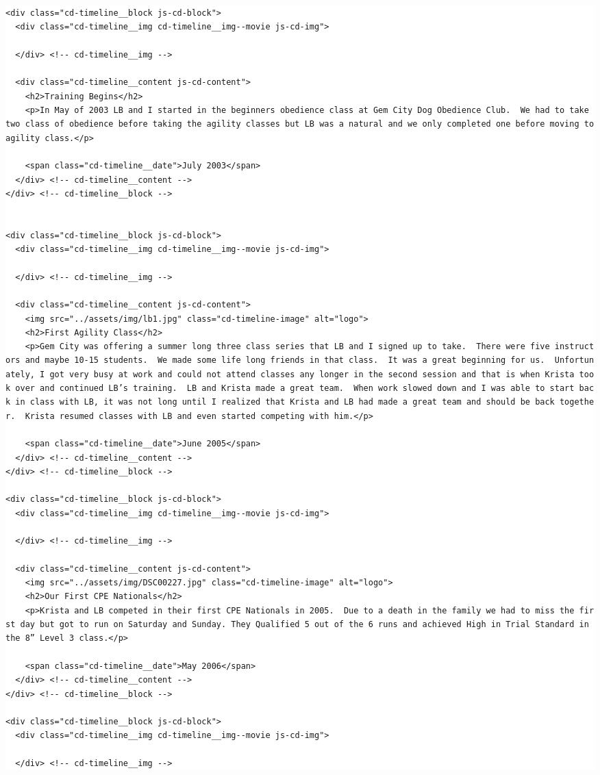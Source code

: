     <div class="cd-timeline__block js-cd-block">
      <div class="cd-timeline__img cd-timeline__img--movie js-cd-img">

      </div> <!-- cd-timeline__img -->

      <div class="cd-timeline__content js-cd-content">
        <h2>Training Begins</h2>
        <p>In May of 2003 LB and I started in the beginners obedience class at Gem City Dog Obedience Club.  We had to take two class of obedience before taking the agility classes but LB was a natural and we only completed one before moving to agility class.</p>

        <span class="cd-timeline__date">July 2003</span>
      </div> <!-- cd-timeline__content -->
    </div> <!-- cd-timeline__block -->


    <div class="cd-timeline__block js-cd-block">
      <div class="cd-timeline__img cd-timeline__img--movie js-cd-img">

      </div> <!-- cd-timeline__img -->

      <div class="cd-timeline__content js-cd-content">
        <img src="../assets/img/lb1.jpg" class="cd-timeline-image" alt="logo">
        <h2>First Agility Class</h2>
        <p>Gem City was offering a summer long three class series that LB and I signed up to take.  There were five instructors and maybe 10-15 students.  We made some life long friends in that class.  It was a great beginning for us.  Unfortunately, I got very busy at work and could not attend classes any longer in the second session and that is when Krista took over and continued LB’s training.  LB and Krista made a great team.  When work slowed down and I was able to start back in class with LB, it was not long until I realized that Krista and LB had made a great team and should be back together.  Krista resumed classes with LB and even started competing with him.</p>

        <span class="cd-timeline__date">June 2005</span>
      </div> <!-- cd-timeline__content -->
    </div> <!-- cd-timeline__block -->

    <div class="cd-timeline__block js-cd-block">
      <div class="cd-timeline__img cd-timeline__img--movie js-cd-img">

      </div> <!-- cd-timeline__img -->

      <div class="cd-timeline__content js-cd-content">
        <img src="../assets/img/DSC00227.jpg" class="cd-timeline-image" alt="logo">
        <h2>Our First CPE Nationals</h2>
        <p>Krista and LB competed in their first CPE Nationals in 2005.  Due to a death in the family we had to miss the first day but got to run on Saturday and Sunday. They Qualified 5 out of the 6 runs and achieved High in Trial Standard in the 8” Level 3 class.</p>

        <span class="cd-timeline__date">May 2006</span>
      </div> <!-- cd-timeline__content -->
    </div> <!-- cd-timeline__block -->

    <div class="cd-timeline__block js-cd-block">
      <div class="cd-timeline__img cd-timeline__img--movie js-cd-img">

      </div> <!-- cd-timeline__img -->
